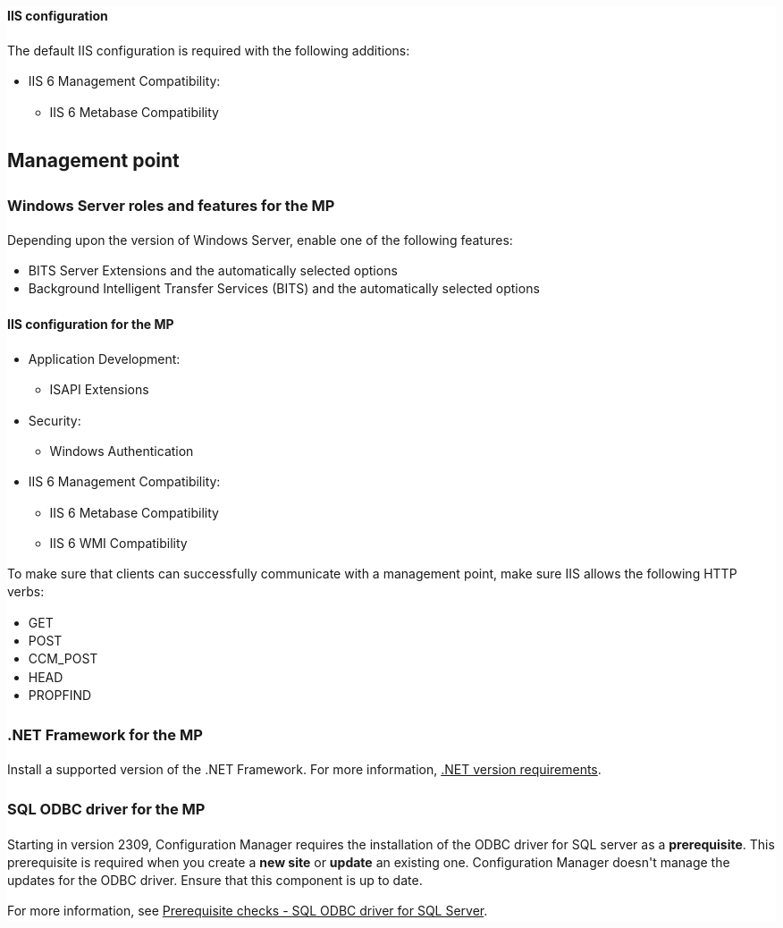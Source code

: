 #### IIS configuration

The default IIS configuration is required with the following additions:

- IIS 6 Management Compatibility:

  - IIS 6 Metabase Compatibility

## Management point

### Windows Server roles and features for the MP

Depending upon the version of Windows Server, enable one of the following features:

- BITS Server Extensions and the automatically selected options
- Background Intelligent Transfer Services (BITS) and the automatically selected options

#### IIS configuration for the MP

- Application Development:

  - ISAPI Extensions

- Security:

  - Windows Authentication

- IIS 6 Management Compatibility:

  - IIS 6 Metabase Compatibility

  - IIS 6 WMI Compatibility

To make sure that clients can successfully communicate with a management point, make sure IIS allows the following HTTP verbs:

- GET
- POST
- CCM_POST
- HEAD
- PROPFIND

### .NET Framework for the MP

Install a supported version of the .NET Framework. For more information, [.NET version requirements](#net-version-requirements).

### SQL ODBC driver for the MP

Starting in version 2309, Configuration Manager requires the installation of the ODBC driver for SQL server as a **prerequisite**. This prerequisite is required when you create a **new site** or **update** an existing one. Configuration Manager doesn't manage the updates for the ODBC driver. Ensure that this component is up to date.

For more information, see [Prerequisite checks - SQL ODBC driver for SQL Server](../../servers/deploy/install/list-of-prerequisite-checks.md).
